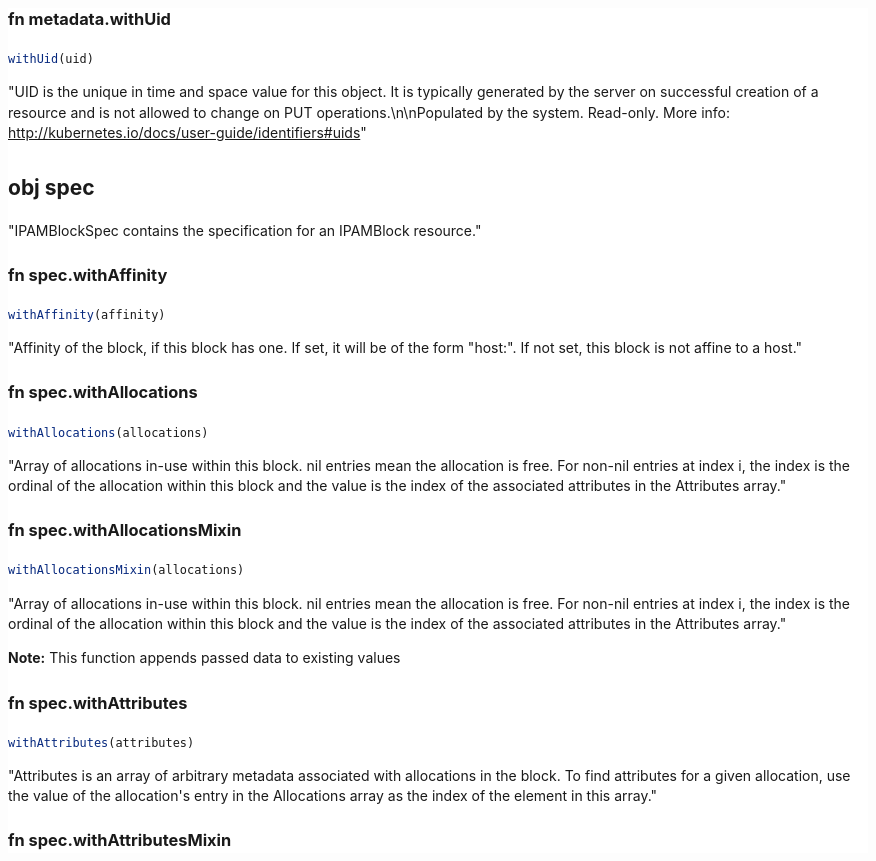 ### fn metadata.withUid

```ts
withUid(uid)
```

"UID is the unique in time and space value for this object. It is typically generated by the server on successful creation of a resource and is not allowed to change on PUT operations.\n\nPopulated by the system. Read-only. More info: http://kubernetes.io/docs/user-guide/identifiers#uids"

## obj spec

"IPAMBlockSpec contains the specification for an IPAMBlock resource."

### fn spec.withAffinity

```ts
withAffinity(affinity)
```

"Affinity of the block, if this block has one. If set, it will be of the form \"host:<hostname>\". If not set, this block is not affine to a host."

### fn spec.withAllocations

```ts
withAllocations(allocations)
```

"Array of allocations in-use within this block. nil entries mean the allocation is free. For non-nil entries at index i, the index is the ordinal of the allocation within this block and the value is the index of the associated attributes in the Attributes array."

### fn spec.withAllocationsMixin

```ts
withAllocationsMixin(allocations)
```

"Array of allocations in-use within this block. nil entries mean the allocation is free. For non-nil entries at index i, the index is the ordinal of the allocation within this block and the value is the index of the associated attributes in the Attributes array."

**Note:** This function appends passed data to existing values

### fn spec.withAttributes

```ts
withAttributes(attributes)
```

"Attributes is an array of arbitrary metadata associated with allocations in the block. To find attributes for a given allocation, use the value of the allocation's entry in the Allocations array as the index of the element in this array."

### fn spec.withAttributesMixin
